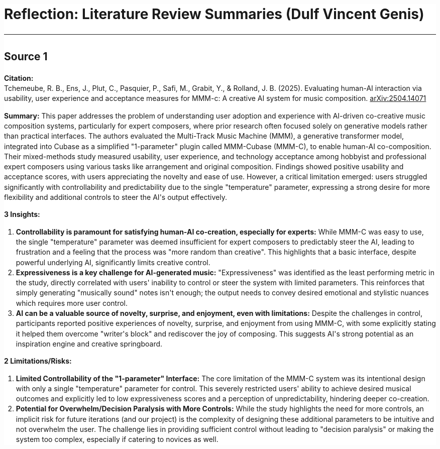# Reflection: Literature Review Summaries (Dulf Vincent Genis)

---

## Source 1
**Citation:**  
Tchemeube, R. B., Ens, J., Plut, C., Pasquier, P., Safi, M., Grabit, Y., & Rolland, J. B. (2025). Evaluating human-AI interaction via usability, user experience and acceptance measures for MMM-c: A creative AI system for music composition. [arXiv:2504.14071](https://arxiv.org/abs/2504.14071)

**Summary:**
This paper addresses the problem of understanding user adoption and experience with AI-driven co-creative music composition systems, particularly for expert composers, where prior research often focused solely on generative models rather than practical interfaces. The authors evaluated the Multi-Track Music Machine (MMM), a generative transformer model, integrated into Cubase as a simplified "1-parameter" plugin called MMM-Cubase (MMM-C), to enable human-AI co-composition. Their mixed-methods study measured usability, user experience, and technology acceptance among hobbyist and professional expert composers using various tasks like arrangement and original composition. Findings showed positive usability and acceptance scores, with users appreciating the novelty and ease of use. However, a critical limitation emerged: users struggled significantly with controllability and predictability due to the single "temperature" parameter, expressing a strong desire for more flexibility and additional controls to steer the AI's output effectively.

**3 Insights:**
1. **Controllability is paramount for satisfying human-AI co-creation, especially for experts:** While MMM-C was easy to use, the single "temperature" parameter was deemed insufficient for expert composers to predictably steer the AI, leading to frustration and a feeling that the process was "more random than creative". This highlights that a basic interface, despite powerful underlying AI, significantly limits creative control.
2. **Expressiveness is a key challenge for AI-generated music:** "Expressiveness" was identified as the least performing metric in the study, directly correlated with users' inability to control or steer the system with limited parameters. This reinforces that simply generating "musically sound" notes isn't enough; the output needs to convey desired emotional and stylistic nuances which requires more user control.
3. **AI can be a valuable source of novelty, surprise, and enjoyment, even with limitations:** Despite the challenges in control, participants reported positive experiences of novelty, surprise, and enjoyment from using MMM-C, with some explicitly stating it helped them overcome "writer's block" and rediscover the joy of composing. This suggests AI's strong potential as an inspiration engine and creative springboard.

**2 Limitations/Risks:**
1. **Limited Controllability of the "1-parameter" Interface:** The core limitation of the MMM-C system was its intentional design with only a single "temperature" parameter for control. This severely restricted users' ability to achieve desired musical outcomes and explicitly led to low expressiveness scores and a perception of unpredictability, hindering deeper co-creation.
2. **Potential for Overwhelm/Decision Paralysis with More Controls:** While the study highlights the need for more controls, an implicit risk for future iterations (and our project) is the complexity of designing these additional parameters to be intuitive and not overwhelm the user. The challenge lies in providing sufficient control without leading to "decision paralysis" or making the system too complex, especially if catering to novices as well.

